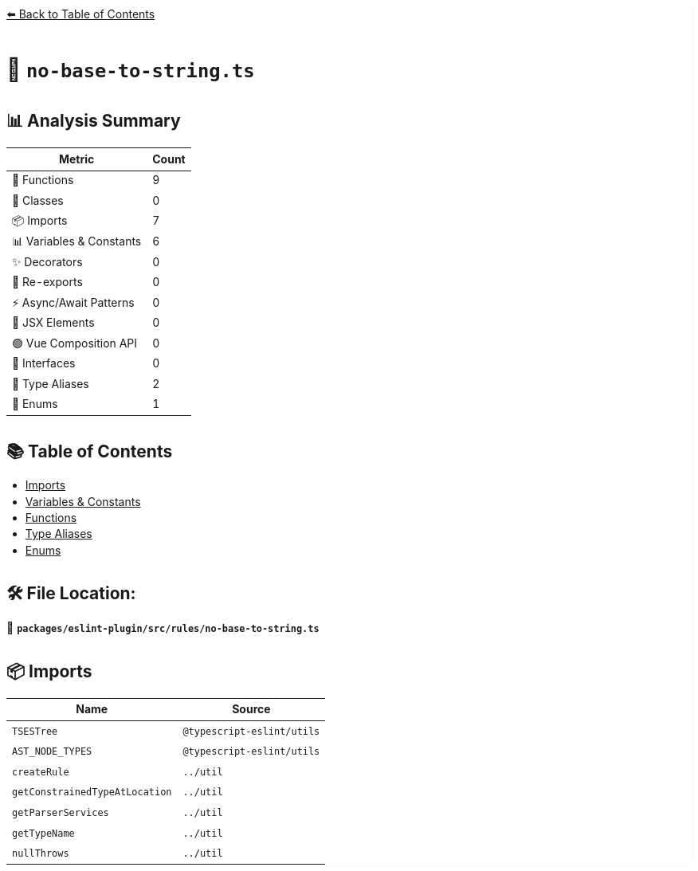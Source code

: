 [⬅️ Back to Table of Contents](../../../../index.md)

# 📄 `no-base-to-string.ts`

## 📊 Analysis Summary

| Metric | Count |
|--------|-------|
| 🔧 Functions | 9 |
| 🧱 Classes | 0 |
| 📦 Imports | 7 |
| 📊 Variables & Constants | 6 |
| ✨ Decorators | 0 |
| 🔄 Re-exports | 0 |
| ⚡ Async/Await Patterns | 0 |
| 💠 JSX Elements | 0 |
| 🟢 Vue Composition API | 0 |
| 📐 Interfaces | 0 |
| 📑 Type Aliases | 2 |
| 🎯 Enums | 1 |

## 📚 Table of Contents

- [Imports](#imports)
- [Variables & Constants](#variables-constants)
- [Functions](#functions)
- [Type Aliases](#type-aliases)
- [Enums](#enums)

## 🛠️ File Location:
📂 **`packages/eslint-plugin/src/rules/no-base-to-string.ts`**

## 📦 Imports

| Name | Source |
|------|--------|
| `TSESTree` | `@typescript-eslint/utils` |
| `AST_NODE_TYPES` | `@typescript-eslint/utils` |
| `createRule` | `../util` |
| `getConstrainedTypeAtLocation` | `../util` |
| `getParserServices` | `../util` |
| `getTypeName` | `../util` |
| `nullThrows` | `../util` |

